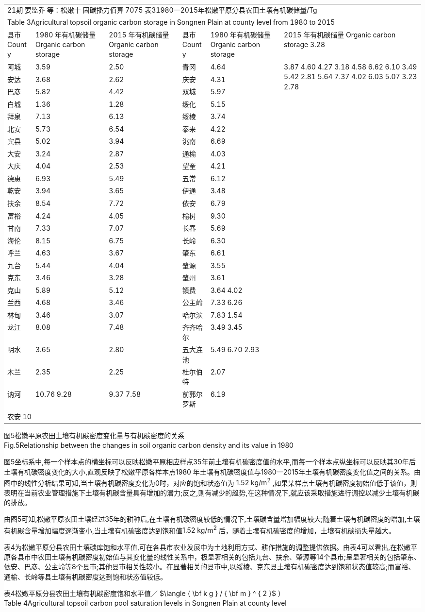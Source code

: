 <html><body><table><tr><td colspan="6">21期 要监乔 等：松嫩十 固碳播力佰算 7075 表31980—2015年松嫩平原分县农田土壤有机碳储量/Tg</td></tr><tr><td colspan="6">Table 3Agricultural topsoil organic carbon storage in Songnen Plain at county level from 1980 to 2015</td></tr><tr><td>县市 County</td><td>1980 年有机碳储量 Organic carbon storage</td><td>2015 年有机碳储量 Organic carbon storage</td><td>县市 County</td><td>1980 年有机碳储量 Organic carbon storage</td><td>2015 年有机碳储量 Organic carbon storage 3.28</td></tr><tr><td>阿城</td><td>3.59</td><td>2.50</td><td>青冈</td><td>4.64</td><td rowspan="16">3.87 4.60 4.27 3.18 4.58 6.62 6.10 3.49 5.42 2.81 5.64 7.37 4.02 6.03 5.07 3.23 2.78</td></tr><tr><td>安达</td><td>3.68</td><td>2.62</td><td>庆安</td><td>4.31</td></tr><tr><td>巴彦</td><td>5.82</td><td>4.42</td><td>双城</td><td>5.97</td></tr><tr><td>白城</td><td>1.36</td><td>1.28</td><td>绥化</td><td>5.15</td></tr><tr><td>拜泉</td><td>7.13</td><td>6.13</td><td>绥棱</td><td>3.74</td></tr><tr><td>北安</td><td>5.73</td><td>6.54</td><td>泰来</td><td>4.22</td></tr><tr><td>宾县</td><td>5.02</td><td>3.94</td><td>洮南</td><td>6.69</td></tr><tr><td>大安</td><td>3.24</td><td>2.87</td><td>通榆</td><td>4.03</td></tr><tr><td>大庆</td><td>4.04</td><td>2.53</td><td>望奎</td><td>4.21</td></tr><tr><td>德惠</td><td>6.93</td><td>5.49</td><td>五常</td><td>6.12</td></tr><tr><td>乾安</td><td>3.94</td><td>3.65</td><td>伊通</td><td>3.48</td></tr><tr><td>扶余</td><td>8.54</td><td>7.72</td><td>依安</td><td>6.79</td></tr><tr><td>富裕</td><td>4.24</td><td>4.05</td><td>榆树</td><td>9.30</td></tr><tr><td>甘南</td><td>7.33</td><td>7.07</td><td>长春</td><td>5.69</td></tr><tr><td>海伦</td><td>8.15</td><td>6.75</td><td>长岭</td><td>6.30</td></tr><tr><td>呼兰</td><td>4.63</td><td>3.67</td><td>肇东</td><td>6.61</td></tr><tr><td>九台</td><td>5.44</td><td>4.04</td><td>肇源</td><td>3.55</td></tr><tr><td>克东</td><td>3.46</td><td>3.28</td><td>肇州</td><td>3.61</td></tr><tr><td>克山</td><td>5.89</td><td>5.12</td><td>镇费</td><td>3.64 4.02</td></tr><tr><td>兰西</td><td>4.68</td><td>3.46</td><td>公主岭</td><td>7.33 6.26</td></tr><tr><td>林甸</td><td>3.46</td><td>3.07</td><td>哈尔滨</td><td>7.83 1.54</td></tr><tr><td>龙江</td><td>8.08</td><td>7.48</td><td>齐齐哈尔</td><td>3.49 3.45</td></tr><tr><td>明水</td><td>3.65</td><td>2.80</td><td>五大连池</td><td>5.49 6.70 2.93</td></tr><tr><td>木兰</td><td>2.35</td><td>2.25</td><td>杜尔伯特</td><td>2.07</td></tr><tr><td>讷河</td><td>10.76 9.28</td><td>9.37 7.58</td><td>前郭尔罗斯</td><td>6.19</td></tr><tr><td colspan="5">农安 10</td></tr></table></body></html>

图5松嫩平原农田土壤有机碳密度变化量与有机碳密度的关系  
Fig.5Relationship between the changes in soil organic carbon density and its value in 1980

图5坐标系中,每一个样本点的横坐标可以反映松嫩平原相应样点35年前土壤有机碳密度值的水平,而每一个样本点纵坐标可以反映其30年后土壤有机碳密度变化的大小,直观反映了松嫩平原各样本点1980 年土壤有机碳密度值与1980—2015年土壤有机碳密度变化值之间的关系。由图中的线性分析结果可知,当土壤有机碳密度变化为0时，对应的饱和状态值为 $1 . 5 2 ~ \mathrm { k g / m } ^ { 2 }$ ,如果某样点土壤有机碳密度初始值低于该值，则表明在当前农业管理措施下土壤有机碳含量具有增加的潜力;反之,则有减少的趋势,在这种情况下,就应该采取措施进行调控以减少土壤有机碳的排放。

由图5可知,松嫩平原农田土壤经过35年的耕种后,在土壤有机碳密度较低的情况下,土壤碳含量增加幅度较大;随着土壤有机碳密度的增加,土壤有机碳含量增加幅度逐渐变小,当土壤有机碳密度达到饱和值$1 . 5 2 ~ \mathrm { k g / m } ^ { 2 }$ 后，随着土壤有机碳密度的增加，土壤有机碳损失量越大。

表4为松嫩平原分县农田土壤碳库饱和水平值,可在各县市农业发展中为土地利用方式、耕作措施的调整提供依据。由表4可以看出,在松嫩平原各县市中农田土壤有机碳密度初始值与其变化量的线性关系中，极显著相关的包括九台、扶余、肇源等14个县市;呈显著相关的包括肇东、依安、巴彦、公主岭等8个县市;其他县市相关性较小。在显著相关的县市中,以绥棱、克东县土壤有机碳密度达到饱和状态值较高;而富裕、通榆、长岭等县土壤有机碳密度达到饱和状态值较低。

表4松嫩平原分县农田土壤有机碳密度饱和水平值／ $\langle { \bf k g } / { \bf m } ^ { 2 }$ ）  
Table 4Agricultural topsoil carbon pool saturation levels in Songnen Plain at county level   
